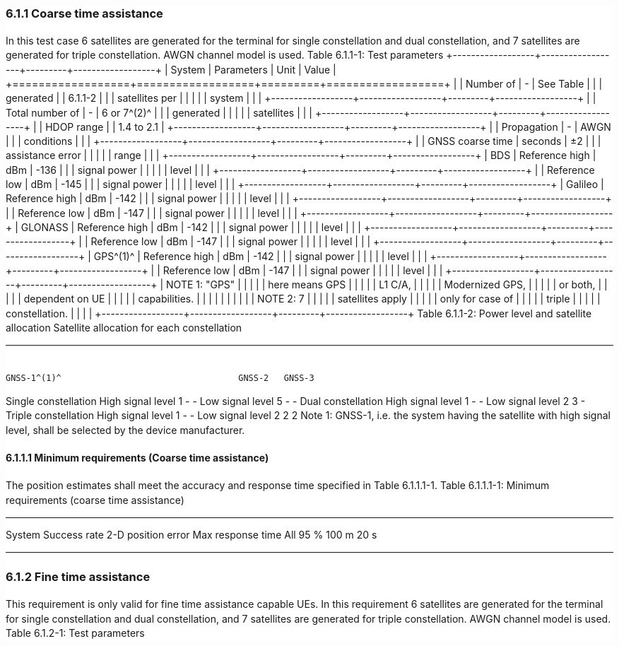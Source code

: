 ### 6.1.1 Coarse time assistance
In this test case 6 satellites are generated for the terminal for single
constellation and dual constellation, and 7 satellites are generated for
triple constellation. AWGN channel model is used.
Table 6.1.1-1: Test parameters
+------------------+------------------+---------+------------------+ | System | Parameters | Unit | Value | +==================+==================+=========+==================+ | | Number of | - | See Table | | | generated | | 6.1.1-2 | | | satellites per | | | | | system | | | +------------------+------------------+---------+------------------+ | | Total number of | - | 6 or 7^(2)^ | | | generated | | | | | satellites | | | +------------------+------------------+---------+------------------+ | | HDOP range | | 1.4 to 2.1 | +------------------+------------------+---------+------------------+ | | Propagation | - | AWGN | | | conditions | | | +------------------+------------------+---------+------------------+ | | GNSS coarse time | seconds | ±2 | | | assistance error | | | | | range | | | +------------------+------------------+---------+------------------+ | BDS | Reference high | dBm | -136 | | | signal power | | | | | level | | | +------------------+------------------+---------+------------------+ | | Reference low | dBm | -145 | | | signal power | | | | | level | | | +------------------+------------------+---------+------------------+ | Galileo | Reference high | dBm | -142 | | | signal power | | | | | level | | | +------------------+------------------+---------+------------------+ | | Reference low | dBm | -147 | | | signal power | | | | | level | | | +------------------+------------------+---------+------------------+ | GLONASS | Reference high | dBm | -142 | | | signal power | | | | | level | | | +------------------+------------------+---------+------------------+ | | Reference low | dBm | -147 | | | signal power | | | | | level | | | +------------------+------------------+---------+------------------+ | GPS^(1)^ | Reference high | dBm | -142 | | | signal power | | | | | level | | | +------------------+------------------+---------+------------------+ | | Reference low | dBm | -147 | | | signal power | | | | | level | | | +------------------+------------------+---------+------------------+ | NOTE 1: \"GPS\" | | | | | here means GPS | | | | | L1 C/A, | | | | | Modernized GPS, | | | | | or both, | | | | | dependent on UE | | | | | capabilities. | | | | | | | | | | NOTE 2: 7 | | | | | satellites apply | | | | | only for case of | | | | | triple | | | | | constellation. | | | | +------------------+------------------+---------+------------------+
Table 6.1.1-2: Power level and satellite allocation
                                                                                                                               Satellite allocation for each constellation
* * *
                                                                                                                               GNSS-1^(1)^                                   GNSS-2   GNSS-3
Single constellation High signal level 1 - - Low signal level 5 - - Dual
constellation High signal level 1 - - Low signal level 2 3 - Triple
constellation High signal level 1 - - Low signal level 2 2 2 Note 1: GNSS-1,
i.e. the system having the satellite with high signal level, shall be selected
by the device manufacturer.
#### 6.1.1.1 Minimum requirements (Coarse time assistance)
The position estimates shall meet the accuracy and response time specified in
Table 6.1.1.1-1.
Table 6.1.1.1-1: Minimum requirements (coarse time assistance)
* * *
System Success rate 2-D position error Max response time All 95 % 100 m 20 s
* * *
### 6.1.2 Fine time assistance
This requirement is only valid for fine time assistance capable UEs. In this
requirement 6 satellites are generated for the terminal for single
constellation and dual constellation, and 7 satellites are generated for
triple constellation. AWGN channel model is used.
Table 6.1.2-1: Test parameters